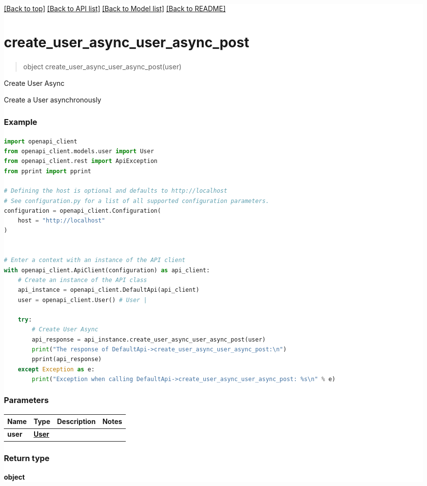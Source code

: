 [[Back to top]](#) [[Back to API list]](../README.md#documentation-for-api-endpoints) [[Back to Model list]](../README.md#documentation-for-models) [[Back to README]](../README.md)

# **create_user_async_user_async_post**
> object create_user_async_user_async_post(user)

Create User Async

Create a User asynchronously

### Example


```python
import openapi_client
from openapi_client.models.user import User
from openapi_client.rest import ApiException
from pprint import pprint

# Defining the host is optional and defaults to http://localhost
# See configuration.py for a list of all supported configuration parameters.
configuration = openapi_client.Configuration(
    host = "http://localhost"
)


# Enter a context with an instance of the API client
with openapi_client.ApiClient(configuration) as api_client:
    # Create an instance of the API class
    api_instance = openapi_client.DefaultApi(api_client)
    user = openapi_client.User() # User |

    try:
        # Create User Async
        api_response = api_instance.create_user_async_user_async_post(user)
        print("The response of DefaultApi->create_user_async_user_async_post:\n")
        pprint(api_response)
    except Exception as e:
        print("Exception when calling DefaultApi->create_user_async_user_async_post: %s\n" % e)
```



### Parameters


Name | Type | Description  | Notes
------------- | ------------- | ------------- | -------------
 **user** | [**User**](User.md)|  |

### Return type

**object**
